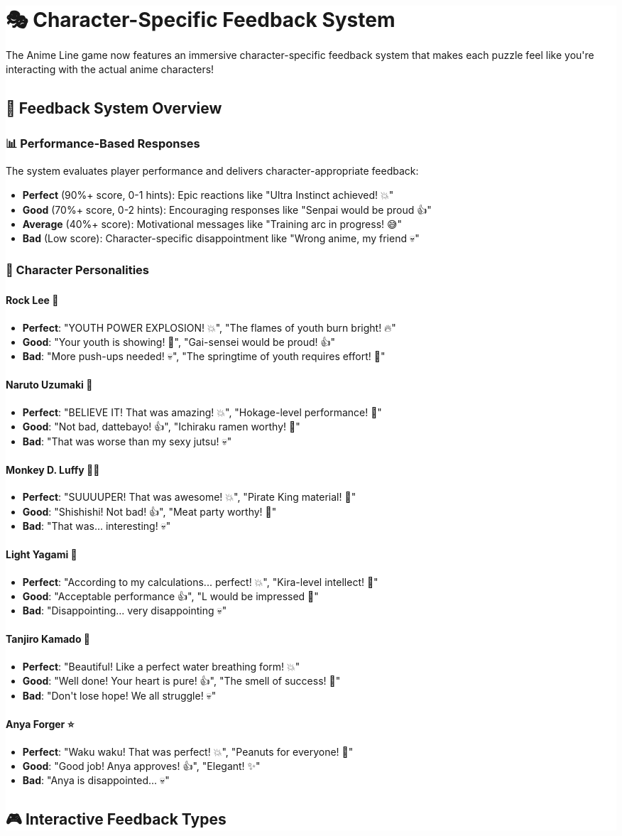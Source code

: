 # 🎭 Character-Specific Feedback System

The Anime Line game now features an immersive character-specific feedback system that makes each puzzle feel like you're interacting with the actual anime characters!

## 🌟 Feedback System Overview

### 📊 Performance-Based Responses
The system evaluates player performance and delivers character-appropriate feedback:

- **Perfect** (90%+ score, 0-1 hints): Epic reactions like "Ultra Instinct achieved! 💥"
- **Good** (70%+ score, 0-2 hints): Encouraging responses like "Senpai would be proud 👍"
- **Average** (40%+ score): Motivational messages like "Training arc in progress! 😅"
- **Bad** (Low score): Character-specific disappointment like "Wrong anime, my friend 💀"

### 🎯 Character Personalities

#### **Rock Lee** 🥋
- **Perfect**: "YOUTH POWER EXPLOSION! 💥", "The flames of youth burn bright! 🔥"
- **Good**: "Your youth is showing! 💪", "Gai-sensei would be proud! 👍"
- **Bad**: "More push-ups needed! 💀", "The springtime of youth requires effort! 🥲"

#### **Naruto Uzumaki** 🍃
- **Perfect**: "BELIEVE IT! That was amazing! 💥", "Hokage-level performance! 🍃"
- **Good**: "Not bad, dattebayo! 👍", "Ichiraku ramen worthy! 🍜"
- **Bad**: "That was worse than my sexy jutsu! 💀"

#### **Monkey D. Luffy** 🏴‍☠️
- **Perfect**: "SUUUUPER! That was awesome! 💥", "Pirate King material! 👑"
- **Good**: "Shishishi! Not bad! 👍", "Meat party worthy! 🍖"
- **Bad**: "That was... interesting! 💀"

#### **Light Yagami** 📓
- **Perfect**: "According to my calculations... perfect! 💥", "Kira-level intellect! 📓"
- **Good**: "Acceptable performance 👍", "L would be impressed 🧠"
- **Bad**: "Disappointing... very disappointing 💀"

#### **Tanjiro Kamado** 🌊
- **Perfect**: "Beautiful! Like a perfect water breathing form! 💥"
- **Good**: "Well done! Your heart is pure! 👍", "The smell of success! 💪"
- **Bad**: "Don't lose hope! We all struggle! 💀"

#### **Anya Forger** ⭐
- **Perfect**: "Waku waku! That was perfect! 💥", "Peanuts for everyone! 🥜"
- **Good**: "Good job! Anya approves! 👍", "Elegant! ✨"
- **Bad**: "Anya is disappointed... 💀"

## 🎮 Interactive Feedback Types
